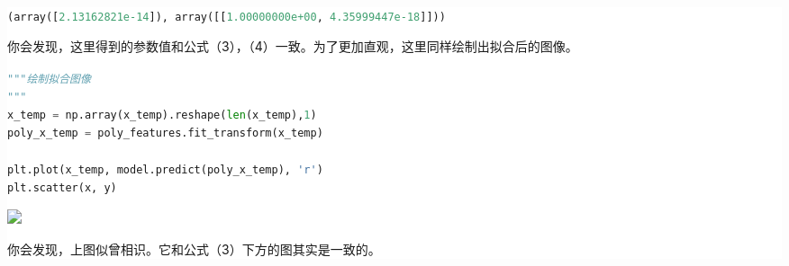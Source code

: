 ```python
(array([2.13162821e-14]), array([[1.00000000e+00, 4.35999447e-18]]))
```

你会发现，这里得到的参数值和公式（3），（4）一致。为了更加直观，这里同样绘制出拟合后的图像。

```python
"""绘制拟合图像
"""
x_temp = np.array(x_temp).reshape(len(x_temp),1)
poly_x_temp = poly_features.fit_transform(x_temp)

plt.plot(x_temp, model.predict(poly_x_temp), 'r')
plt.scatter(x, y)
```

![](https://laugh12321-1258080753.cos.ap-chengdu.myqcloud.com/laugh's%20blog/images/polynomial%20regression/5.png)

你会发现，上图似曾相识。它和公式（3）下方的图其实是一致的。

